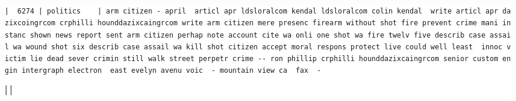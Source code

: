     |  6274 | politics    | arm citizen - april  articl apr ldsloralcom kendal ldsloralcom colin kendal  write articl apr dazixcoingrcom crphilli hounddazixcaingrcom write arm citizen mere presenc firearm without shot fire prevent crime mani instanc shown news report sent arm citizen perhap note account cite wa onli one shot wa fire twelv five describ case assail wa wound shot six describ case assail wa kill shot citizen accept moral respons protect live could well least  innoc victim lie dead sever crimin still walk street perpetr crime -- ron phillip crphilli hounddazixcaingrcom senior custom engin intergraph electron  east evelyn avenu voic  - mountain view ca  fax  -
|                 |
